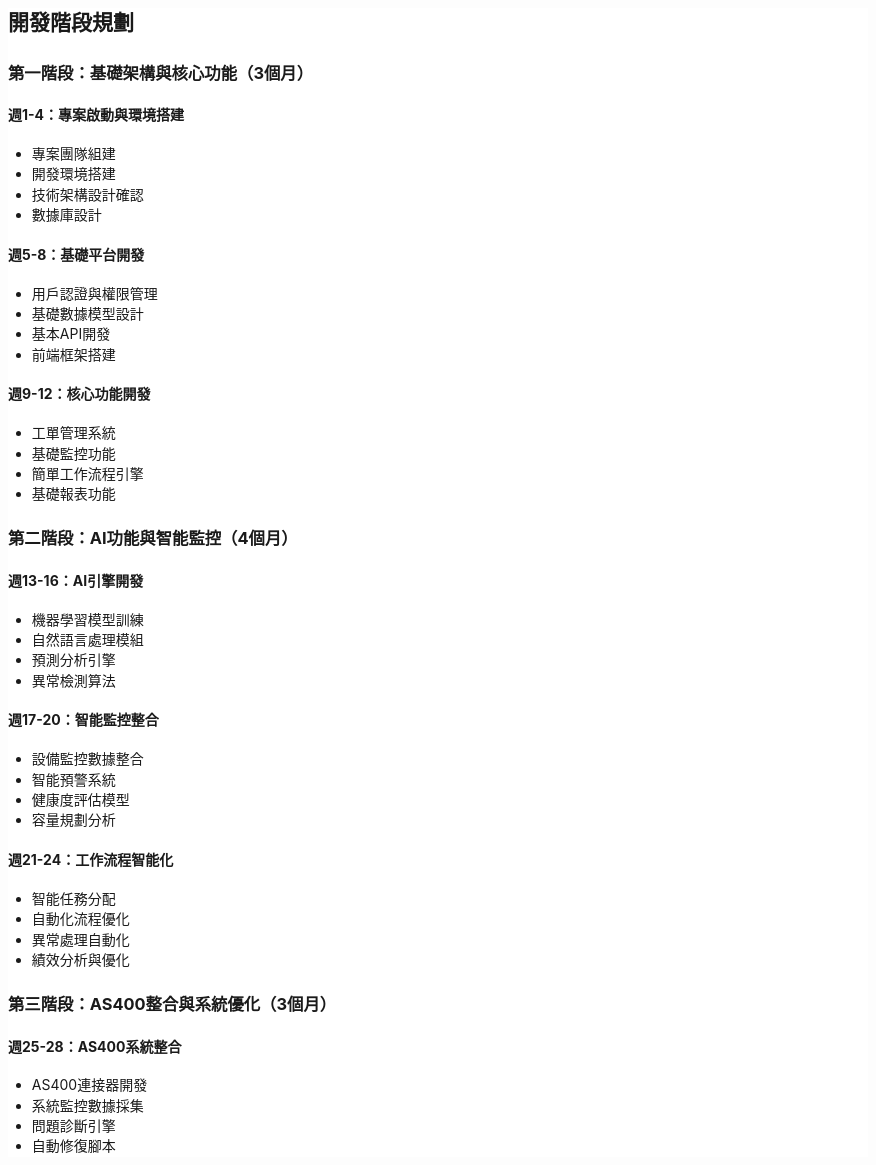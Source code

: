 ## 開發階段規劃

### 第一階段：基礎架構與核心功能（3個月）

#### 週1-4：專案啟動與環境搭建
- 專案團隊組建
- 開發環境搭建
- 技術架構設計確認
- 數據庫設計

#### 週5-8：基礎平台開發
- 用戶認證與權限管理
- 基礎數據模型設計
- 基本API開發
- 前端框架搭建

#### 週9-12：核心功能開發
- 工單管理系統
- 基礎監控功能
- 簡單工作流程引擎
- 基礎報表功能

### 第二階段：AI功能與智能監控（4個月）

#### 週13-16：AI引擎開發
- 機器學習模型訓練
- 自然語言處理模組
- 預測分析引擎
- 異常檢測算法

#### 週17-20：智能監控整合
- 設備監控數據整合
- 智能預警系統
- 健康度評估模型
- 容量規劃分析

#### 週21-24：工作流程智能化
- 智能任務分配
- 自動化流程優化
- 異常處理自動化
- 績效分析與優化

### 第三階段：AS400整合與系統優化（3個月）

#### 週25-28：AS400系統整合
- AS400連接器開發
- 系統監控數據採集
- 問題診斷引擎
- 自動修復腳本
